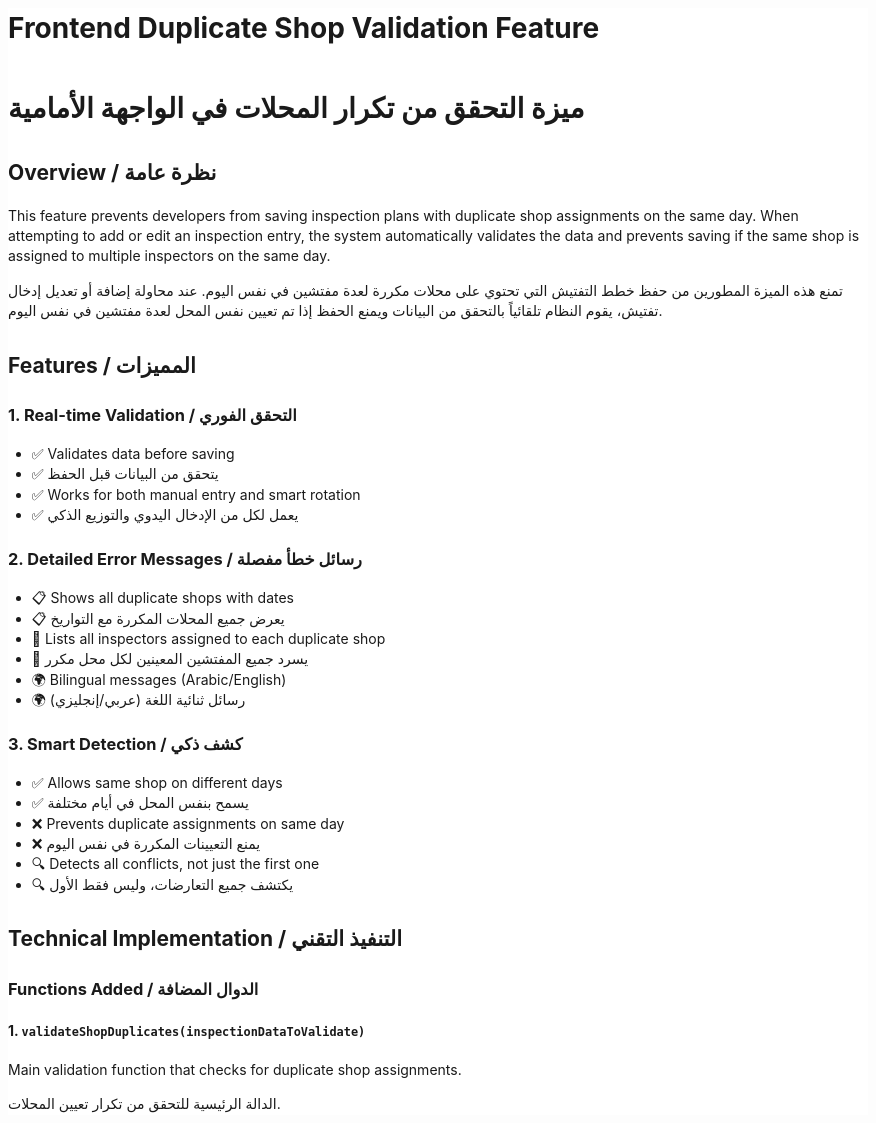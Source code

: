 # Frontend Duplicate Shop Validation Feature
# ميزة التحقق من تكرار المحلات في الواجهة الأمامية

## Overview / نظرة عامة

This feature prevents developers from saving inspection plans with duplicate shop assignments on the same day. When attempting to add or edit an inspection entry, the system automatically validates the data and prevents saving if the same shop is assigned to multiple inspectors on the same day.

تمنع هذه الميزة المطورين من حفظ خطط التفتيش التي تحتوي على محلات مكررة لعدة مفتشين في نفس اليوم. عند محاولة إضافة أو تعديل إدخال تفتيش، يقوم النظام تلقائياً بالتحقق من البيانات ويمنع الحفظ إذا تم تعيين نفس المحل لعدة مفتشين في نفس اليوم.

## Features / المميزات

### 1. Real-time Validation / التحقق الفوري
- ✅ Validates data before saving
- ✅ يتحقق من البيانات قبل الحفظ
- ✅ Works for both manual entry and smart rotation
- ✅ يعمل لكل من الإدخال اليدوي والتوزيع الذكي

### 2. Detailed Error Messages / رسائل خطأ مفصلة
- 📋 Shows all duplicate shops with dates
- 📋 يعرض جميع المحلات المكررة مع التواريخ
- 👥 Lists all inspectors assigned to each duplicate shop
- 👥 يسرد جميع المفتشين المعينين لكل محل مكرر
- 🌍 Bilingual messages (Arabic/English)
- 🌍 رسائل ثنائية اللغة (عربي/إنجليزي)

### 3. Smart Detection / كشف ذكي
- ✅ Allows same shop on different days
- ✅ يسمح بنفس المحل في أيام مختلفة
- ❌ Prevents duplicate assignments on same day
- ❌ يمنع التعيينات المكررة في نفس اليوم
- 🔍 Detects all conflicts, not just the first one
- 🔍 يكتشف جميع التعارضات، وليس فقط الأول

## Technical Implementation / التنفيذ التقني

### Functions Added / الدوال المضافة

#### 1. `validateShopDuplicates(inspectionDataToValidate)`

Main validation function that checks for duplicate shop assignments.

الدالة الرئيسية للتحقق من تكرار تعيين المحلات.
